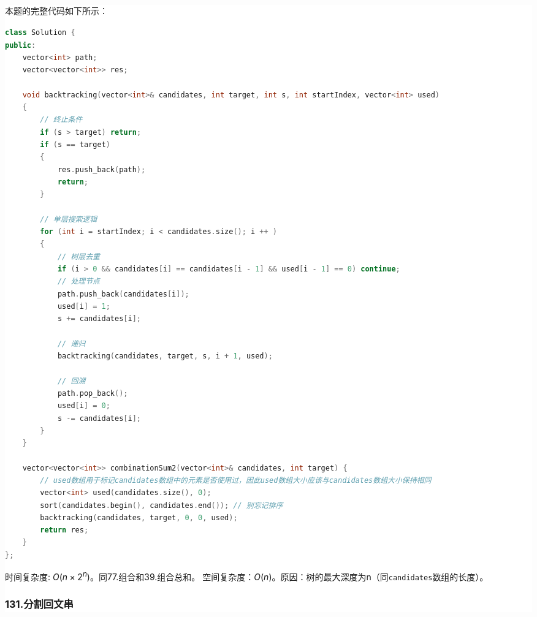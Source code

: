 本题的完整代码如下所示：
```cpp
class Solution {
public:
    vector<int> path;
    vector<vector<int>> res;

    void backtracking(vector<int>& candidates, int target, int s, int startIndex, vector<int> used)
    {
        // 终止条件
        if (s > target) return;
        if (s == target) 
        {
            res.push_back(path);
            return;
        }

        // 单层搜索逻辑
        for (int i = startIndex; i < candidates.size(); i ++ )
        {
            // 树层去重
            if (i > 0 && candidates[i] == candidates[i - 1] && used[i - 1] == 0) continue;
            // 处理节点
            path.push_back(candidates[i]);
            used[i] = 1;
            s += candidates[i];

            // 递归
            backtracking(candidates, target, s, i + 1, used);

            // 回溯
            path.pop_back();
            used[i] = 0;
            s -= candidates[i];
        }
    }

    vector<vector<int>> combinationSum2(vector<int>& candidates, int target) {
        // used数组用于标记candidates数组中的元素是否使用过，因此used数组大小应该与candidates数组大小保持相同
        vector<int> used(candidates.size(), 0); 
        sort(candidates.begin(), candidates.end()); // 别忘记排序
        backtracking(candidates, target, 0, 0, used);
        return res;
    }
};
```

时间复杂度: $O(n \times 2^n)$。同77.组合和39.组合总和。
空间复杂度：$O(n)$。原因：树的最大深度为n（同`candidates`数组的长度）。

### 131.分割回文串
